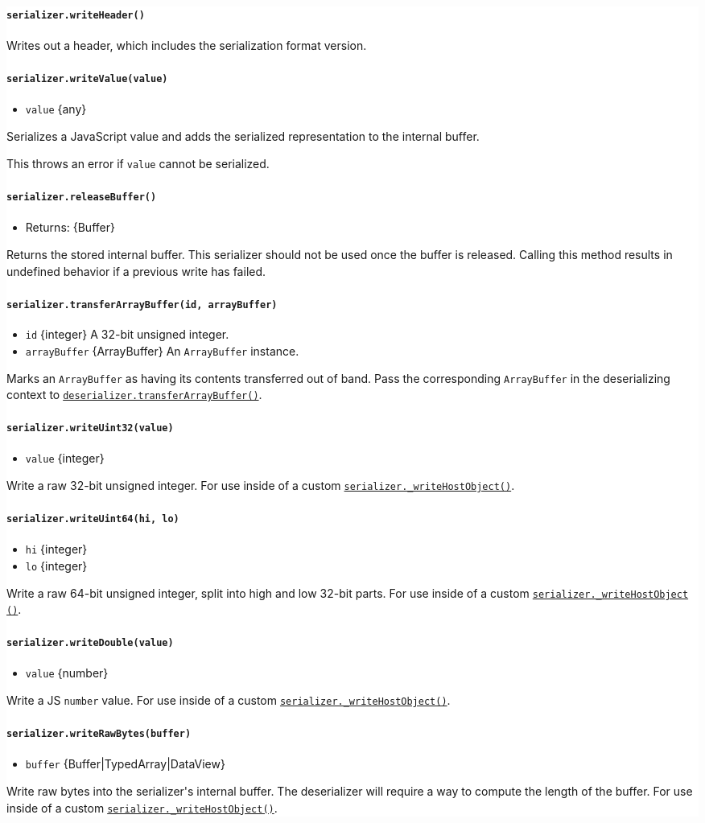#### `serializer.writeHeader()`

Writes out a header, which includes the serialization format version.

#### `serializer.writeValue(value)`

* `value` {any}

Serializes a JavaScript value and adds the serialized representation to the
internal buffer.

This throws an error if `value` cannot be serialized.

#### `serializer.releaseBuffer()`

* Returns: {Buffer}

Returns the stored internal buffer. This serializer should not be used once
the buffer is released. Calling this method results in undefined behavior
if a previous write has failed.

#### `serializer.transferArrayBuffer(id, arrayBuffer)`

* `id` {integer} A 32-bit unsigned integer.
* `arrayBuffer` {ArrayBuffer} An `ArrayBuffer` instance.

Marks an `ArrayBuffer` as having its contents transferred out of band.
Pass the corresponding `ArrayBuffer` in the deserializing context to
[`deserializer.transferArrayBuffer()`][].

#### `serializer.writeUint32(value)`

* `value` {integer}

Write a raw 32-bit unsigned integer.
For use inside of a custom [`serializer._writeHostObject()`][].

#### `serializer.writeUint64(hi, lo)`

* `hi` {integer}
* `lo` {integer}

Write a raw 64-bit unsigned integer, split into high and low 32-bit parts.
For use inside of a custom [`serializer._writeHostObject()`][].

#### `serializer.writeDouble(value)`

* `value` {number}

Write a JS `number` value.
For use inside of a custom [`serializer._writeHostObject()`][].

#### `serializer.writeRawBytes(buffer)`

* `buffer` {Buffer|TypedArray|DataView}

Write raw bytes into the serializer's internal buffer. The deserializer
will require a way to compute the length of the buffer.
For use inside of a custom [`serializer._writeHostObject()`][].


[HTML structured clone algorithm]: https://developer.mozilla.org/en-US/docs/Web/API/Web_Workers_API/Structured_clone_algorithm
[Hook Callbacks]: #hook-callbacks
[V8]: https://developers.google.com/v8/
[`--heapsnapshot-near-heap-limit`]: cli.md#--heapsnapshot-near-heap-limitmax_count
[`AsyncLocalStorage`]: async_context.md#class-asynclocalstorage
[`Buffer`]: buffer.md
[`DefaultDeserializer`]: #class-v8defaultdeserializer
[`DefaultSerializer`]: #class-v8defaultserializer
[`Deserializer`]: #class-v8deserializer
[`ERR_BUFFER_TOO_LARGE`]: errors.md#err_buffer_too_large
[`Error`]: errors.md#class-error
[`GetHeapCodeAndMetadataStatistics`]: https://v8docs.nodesource.com/node-13.2/d5/dda/classv8_1_1_isolate.html#a6079122af17612ef54ef3348ce170866
[`GetHeapSpaceStatistics`]: https://v8docs.nodesource.com/node-13.2/d5/dda/classv8_1_1_isolate.html#ac673576f24fdc7a33378f8f57e1d13a4
[`NODE_V8_COVERAGE`]: cli.md#node_v8_coveragedir
[`Serializer`]: #class-v8serializer
[`after` callback]: #afterpromise
[`async_hooks`]: async_hooks.md
[`before` callback]: #beforepromise
[`buffer.constants.MAX_LENGTH`]: buffer.md#bufferconstantsmax_length
[`deserializer._readHostObject()`]: #deserializer_readhostobject
[`deserializer.transferArrayBuffer()`]: #deserializertransferarraybufferid-arraybuffer
[`init` callback]: #initpromise-parent
[`serialize()`]: #v8serializevalue
[`serializer._getSharedArrayBufferId()`]: #serializer_getsharedarraybufferidsharedarraybuffer
[`serializer._writeHostObject()`]: #serializer_writehostobjectobject
[`serializer.releaseBuffer()`]: #serializerreleasebuffer
[`serializer.transferArrayBuffer()`]: #serializertransferarraybufferid-arraybuffer
[`serializer.writeRawBytes()`]: #serializerwriterawbytesbuffer
[`settled` callback]: #settledpromise
[`v8.stopCoverage()`]: #v8stopcoverage
[`v8.takeCoverage()`]: #v8takecoverage
[`vm.Script`]: vm.md#new-vmscriptcode-options
[worker threads]: worker_threads.md